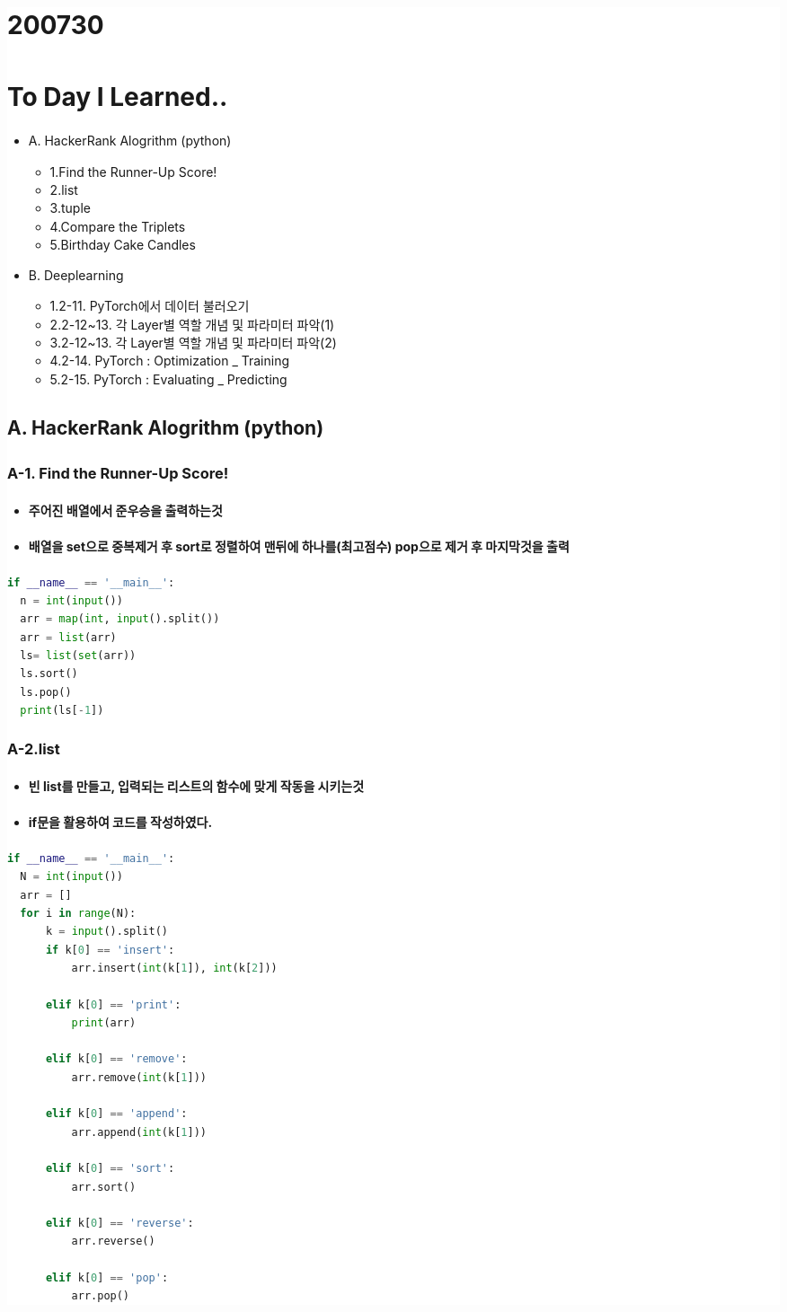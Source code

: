# 200730
# To Day I Learned..
- A. HackerRank Alogrithm (python)
  - 1.Find the Runner-Up Score!
  - 2.list
  - 3.tuple
  - 4.Compare the Triplets
  - 5.Birthday Cake Candles
  
- B. Deeplearning
  - 1.2-11. PyTorch에서 데이터 불러오기
  - 2.2-12~13. 각 Layer별 역할 개념 및 파라미터 파악(1)
  - 3.2-12~13. 각 Layer별 역할 개념 및 파라미터 파악(2)
  - 4.2-14. PyTorch : Optimization _ Training
  - 5.2-15. PyTorch : Evaluating _ Predicting

## A. HackerRank Alogrithm (python)
### A-1. Find the Runner-Up Score!
  - #### 주어진 배열에서 준우승을 출력하는것
  - #### 배열을 set으로 중복제거 후 sort로 정렬하여 맨뒤에 하나를(최고점수) pop으로 제거 후 마지막것을 출력  
  ```python
  if __name__ == '__main__':
    n = int(input())
    arr = map(int, input().split())
    arr = list(arr)
    ls= list(set(arr))
    ls.sort()
    ls.pop()
    print(ls[-1])
  ```
### A-2.list
  - #### 빈 list를 만들고, 입력되는 리스트의 함수에 맞게 작동을 시키는것
  - #### if문을 활용하여 코드를 작성하였다.
  ```python
  if __name__ == '__main__':
    N = int(input())
    arr = []
    for i in range(N):
        k = input().split()
        if k[0] == 'insert':
            arr.insert(int(k[1]), int(k[2]))

        elif k[0] == 'print':
            print(arr)

        elif k[0] == 'remove':
            arr.remove(int(k[1]))

        elif k[0] == 'append':
            arr.append(int(k[1]))

        elif k[0] == 'sort':
            arr.sort()

        elif k[0] == 'reverse':
            arr.reverse()

        elif k[0] == 'pop':
            arr.pop()
  ```